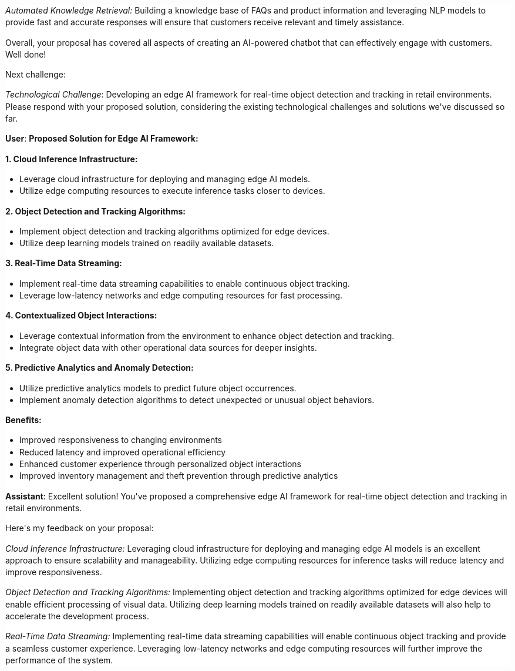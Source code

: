 *Automated Knowledge Retrieval:* Building a knowledge base of FAQs and product information and leveraging NLP models to provide fast and accurate responses will ensure that customers receive relevant and timely assistance.

Overall, your proposal has covered all aspects of creating an AI-powered chatbot that can effectively engage with customers. Well done!

Next challenge:

*Technological Challenge*: Developing an edge AI framework for real-time object detection and tracking in retail environments.
Please respond with your proposed solution, considering the existing technological challenges and solutions we've discussed so far.

**User**: **Proposed Solution for Edge AI Framework:**

**1. Cloud Inference Infrastructure:**
- Leverage cloud infrastructure for deploying and managing edge AI models.
- Utilize edge computing resources to execute inference tasks closer to devices.

**2. Object Detection and Tracking Algorithms:**
- Implement object detection and tracking algorithms optimized for edge devices.
- Utilize deep learning models trained on readily available datasets.

**3. Real-Time Data Streaming:**
- Implement real-time data streaming capabilities to enable continuous object tracking.
- Leverage low-latency networks and edge computing resources for fast processing.

**4. Contextualized Object Interactions:**
- Leverage contextual information from the environment to enhance object detection and tracking.
- Integrate object data with other operational data sources for deeper insights.

**5. Predictive Analytics and Anomaly Detection:**
- Utilize predictive analytics models to predict future object occurrences.
- Implement anomaly detection algorithms to detect unexpected or unusual object behaviors.

**Benefits:**
- Improved responsiveness to changing environments
- Reduced latency and improved operational efficiency
- Enhanced customer experience through personalized object interactions
- Improved inventory management and theft prevention through predictive analytics

**Assistant**: Excellent solution! You've proposed a comprehensive edge AI framework for real-time object detection and tracking in retail environments.

Here's my feedback on your proposal:

*Cloud Inference Infrastructure:* Leveraging cloud infrastructure for deploying and managing edge AI models is an excellent approach to ensure scalability and manageability. Utilizing edge computing resources for inference tasks will reduce latency and improve responsiveness.

*Object Detection and Tracking Algorithms:* Implementing object detection and tracking algorithms optimized for edge devices will enable efficient processing of visual data. Utilizing deep learning models trained on readily available datasets will also help to accelerate the development process.

*Real-Time Data Streaming:* Implementing real-time data streaming capabilities will enable continuous object tracking and provide a seamless customer experience. Leveraging low-latency networks and edge computing resources will further improve the performance of the system.
